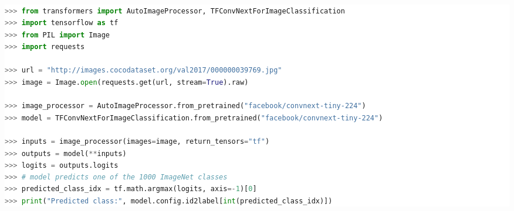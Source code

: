 ```py
>>> from transformers import AutoImageProcessor, TFConvNextForImageClassification
>>> import tensorflow as tf
>>> from PIL import Image
>>> import requests

>>> url = "http://images.cocodataset.org/val2017/000000039769.jpg"
>>> image = Image.open(requests.get(url, stream=True).raw)

>>> image_processor = AutoImageProcessor.from_pretrained("facebook/convnext-tiny-224")
>>> model = TFConvNextForImageClassification.from_pretrained("facebook/convnext-tiny-224")

>>> inputs = image_processor(images=image, return_tensors="tf")
>>> outputs = model(**inputs)
>>> logits = outputs.logits
>>> # model predicts one of the 1000 ImageNet classes
>>> predicted_class_idx = tf.math.argmax(logits, axis=-1)[0]
>>> print("Predicted class:", model.config.id2label[int(predicted_class_idx)])
```
